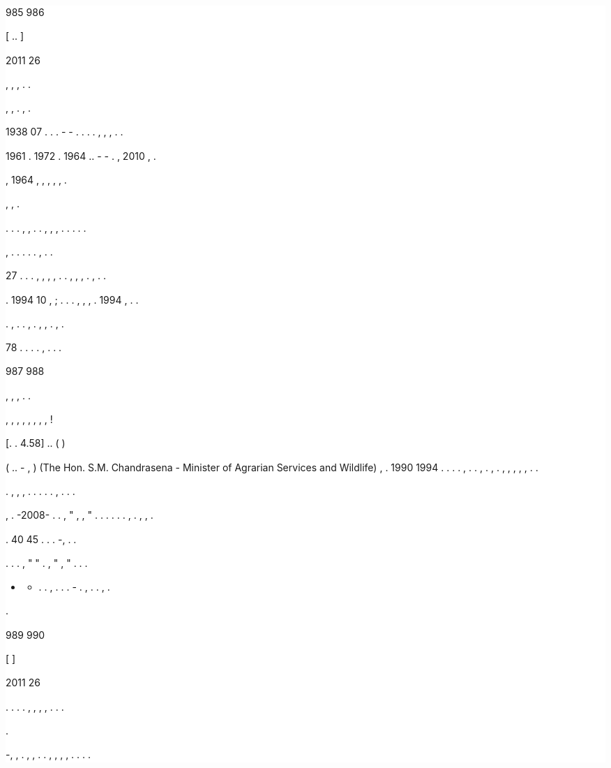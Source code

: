 985 986

[ .. ]

2011 26

, , , . .

, , . , .

1938 07 . . . - - . . . . , , , . .

1961 . 1972 . 1964 .. - - . , 2010 , .

, 1964 , , , , , .

, , .

. . . , , . . , , , . . . . .

, . . . . . , . .

27 . . . , , , , . . , , , . , . .

. 1994 10 , ; . . . , , , . 1994 , . .

. , . . , . , , . , .

78 . . . . , . . .

987 988

, , , . .

, , , , , , , , !

[. . 4.58] .. ( )

( .. - , ) (The Hon. S.M. Chandrasena - Minister of Agrarian Services and Wildlife) , . 1990 1994 . . . . , . . , . , . , , , , , . .

. , , , . . . . . , . . .

, . -2008- . . , " , , " . . . . . . , . , , .

. 40 45 . . . -, . .

. . . , " " . , " , " . . .

- - . . , . . . - . , . . , .

.

989 990

[ ]

2011 26

. . . . , , , , . . .

.

-, , . , , . . , , , , . . . .
